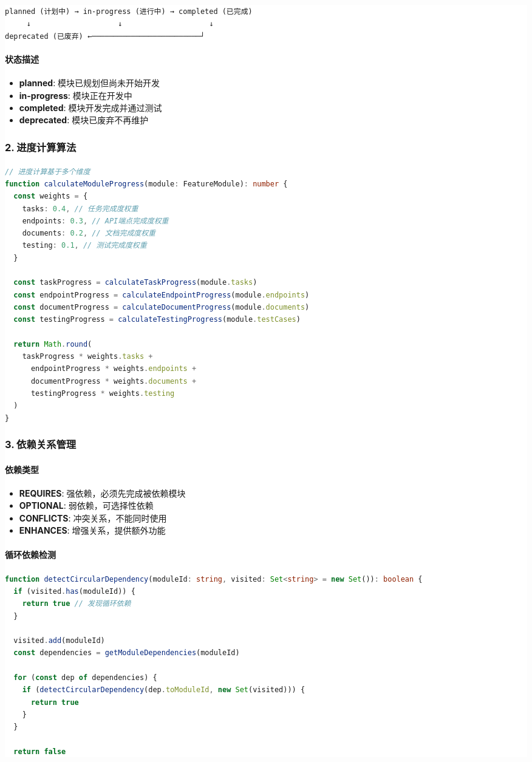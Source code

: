 ```
planned (计划中) → in-progress (进行中) → completed (已完成)
     ↓                    ↓                    ↓
deprecated (已废弃) ←─────────────────────────┘
```

#### 状态描述

- **planned**: 模块已规划但尚未开始开发
- **in-progress**: 模块正在开发中
- **completed**: 模块开发完成并通过测试
- **deprecated**: 模块已废弃不再维护

### 2. 进度计算算法

```typescript
// 进度计算基于多个维度
function calculateModuleProgress(module: FeatureModule): number {
  const weights = {
    tasks: 0.4, // 任务完成度权重
    endpoints: 0.3, // API端点完成度权重
    documents: 0.2, // 文档完成度权重
    testing: 0.1, // 测试完成度权重
  }

  const taskProgress = calculateTaskProgress(module.tasks)
  const endpointProgress = calculateEndpointProgress(module.endpoints)
  const documentProgress = calculateDocumentProgress(module.documents)
  const testingProgress = calculateTestingProgress(module.testCases)

  return Math.round(
    taskProgress * weights.tasks +
      endpointProgress * weights.endpoints +
      documentProgress * weights.documents +
      testingProgress * weights.testing
  )
}
```

### 3. 依赖关系管理

#### 依赖类型

- **REQUIRES**: 强依赖，必须先完成被依赖模块
- **OPTIONAL**: 弱依赖，可选择性依赖
- **CONFLICTS**: 冲突关系，不能同时使用
- **ENHANCES**: 增强关系，提供额外功能

#### 循环依赖检测

```typescript
function detectCircularDependency(moduleId: string, visited: Set<string> = new Set()): boolean {
  if (visited.has(moduleId)) {
    return true // 发现循环依赖
  }

  visited.add(moduleId)
  const dependencies = getModuleDependencies(moduleId)

  for (const dep of dependencies) {
    if (detectCircularDependency(dep.toModuleId, new Set(visited))) {
      return true
    }
  }

  return false
```